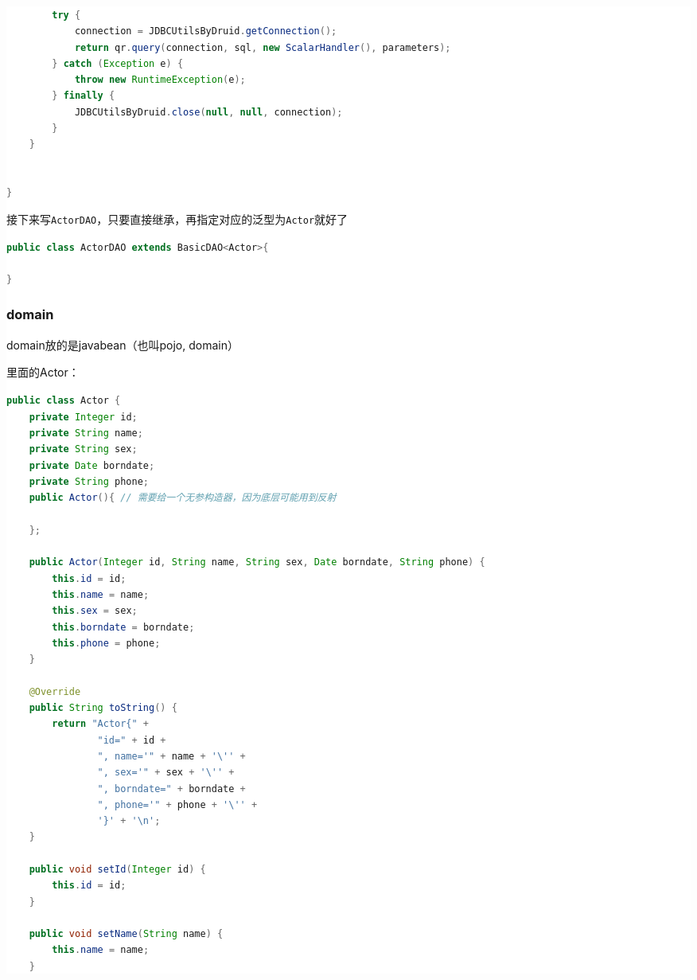 ```java
        try {
            connection = JDBCUtilsByDruid.getConnection();
            return qr.query(connection, sql, new ScalarHandler(), parameters);
        } catch (Exception e) {
            throw new RuntimeException(e);
        } finally {
            JDBCUtilsByDruid.close(null, null, connection);
        }
    }


}
```

接下来写`ActorDAO`，只要直接继承，再指定对应的泛型为`Actor`就好了

```java
public class ActorDAO extends BasicDAO<Actor>{

}
```

### domain

domain放的是javabean（也叫pojo, domain）

里面的Actor：

```java
public class Actor {
    private Integer id;
    private String name;
    private String sex;
    private Date borndate;
    private String phone;
    public Actor(){ // 需要给一个无参构造器，因为底层可能用到反射

    };

    public Actor(Integer id, String name, String sex, Date borndate, String phone) {
        this.id = id;
        this.name = name;
        this.sex = sex;
        this.borndate = borndate;
        this.phone = phone;
    }

    @Override
    public String toString() {
        return "Actor{" +
                "id=" + id +
                ", name='" + name + '\'' +
                ", sex='" + sex + '\'' +
                ", borndate=" + borndate +
                ", phone='" + phone + '\'' +
                '}' + '\n';
    }

    public void setId(Integer id) {
        this.id = id;
    }

    public void setName(String name) {
        this.name = name;
    }

```